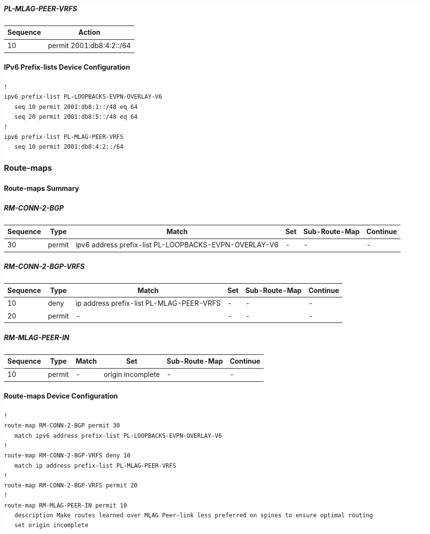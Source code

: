 ##### PL-MLAG-PEER-VRFS

| Sequence | Action |
| -------- | ------ |
| 10 | permit 2001:db8:4:2::/64 |

#### IPv6 Prefix-lists Device Configuration

```eos
!
ipv6 prefix-list PL-LOOPBACKS-EVPN-OVERLAY-V6
   seq 10 permit 2001:db8:1::/48 eq 64
   seq 20 permit 2001:db8:5::/48 eq 64
!
ipv6 prefix-list PL-MLAG-PEER-VRFS
   seq 10 permit 2001:db8:4:2::/64
```

### Route-maps

#### Route-maps Summary

##### RM-CONN-2-BGP

| Sequence | Type | Match | Set | Sub-Route-Map | Continue |
| -------- | ---- | ----- | --- | ------------- | -------- |
| 30 | permit | ipv6 address prefix-list PL-LOOPBACKS-EVPN-OVERLAY-V6 | - | - | - |

##### RM-CONN-2-BGP-VRFS

| Sequence | Type | Match | Set | Sub-Route-Map | Continue |
| -------- | ---- | ----- | --- | ------------- | -------- |
| 10 | deny | ip address prefix-list PL-MLAG-PEER-VRFS | - | - | - |
| 20 | permit | - | - | - | - |

##### RM-MLAG-PEER-IN

| Sequence | Type | Match | Set | Sub-Route-Map | Continue |
| -------- | ---- | ----- | --- | ------------- | -------- |
| 10 | permit | - | origin incomplete | - | - |

#### Route-maps Device Configuration

```eos
!
route-map RM-CONN-2-BGP permit 30
   match ipv6 address prefix-list PL-LOOPBACKS-EVPN-OVERLAY-V6
!
route-map RM-CONN-2-BGP-VRFS deny 10
   match ip address prefix-list PL-MLAG-PEER-VRFS
!
route-map RM-CONN-2-BGP-VRFS permit 20
!
route-map RM-MLAG-PEER-IN permit 10
   description Make routes learned over MLAG Peer-link less preferred on spines to ensure optimal routing
   set origin incomplete
```
